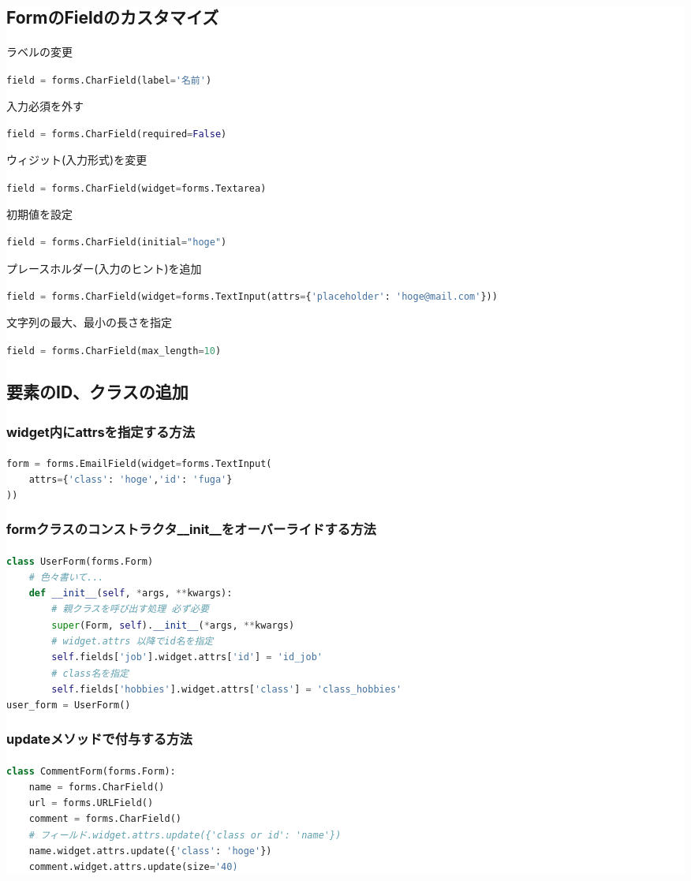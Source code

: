 ## FormのFieldのカスタマイズ
ラベルの変更
```py
field = forms.CharField(label='名前')
```
入力必須を外す
```py
field = forms.CharField(required=False)
```
ウィジット(入力形式)を変更
```py
field = forms.CharField(widget=forms.Textarea)
```
初期値を設定
```py
field = forms.CharField(initial="hoge")
```
プレースホルダー(入力のヒント)を追加
```py
field = forms.CharField(widget=forms.TextInput(attrs={'placeholder': 'hoge@mail.com'}))
```
文字列の最大、最小の長さを指定
```py
field = forms.CharField(max_length=10)
```

## 要素のID、クラスの追加
### widget内にattrsを指定する方法
```py
form = forms.EmailField(widget=forms.TextInput(
    attrs={'class': 'hoge','id': 'fuga'}
))
```
### formクラスのコンストラクタ__init__をオーバーライドする方法
```py
class UserForm(forms.Form)
    # 色々書いて...
    def __init__(self, *args, **kwargs):
        # 親クラスを呼び出す処理 必ず必要
        super(Form, self).__init__(*args, **kwargs)
        # widget.attrs 以降でid名を指定
        self.fields['job'].widget.attrs['id'] = 'id_job'
        # class名を指定
        self.fields['hobbies'].widget.attrs['class'] = 'class_hobbies'
user_form = UserForm()
```
### updateメソッドで付与する方法
```py
class CommentForm(forms.Form):
    name = forms.CharField()
    url = forms.URLField()
    comment = forms.CharField()
    # フィールド.widget.attrs.update({'class or id': 'name'})
    name.widget.attrs.update({'class': 'hoge'})
    comment.widget.attrs.update(size='40)
```
